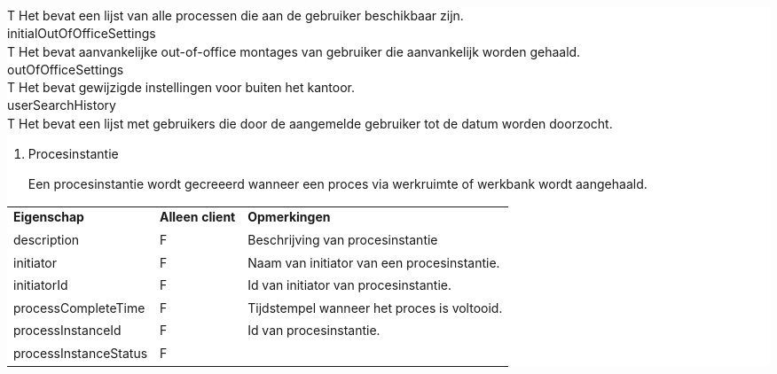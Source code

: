    <td>T</td>
   <td>Het bevat een lijst van alle processen die aan de gebruiker beschikbaar zijn.<br type="_moz" /> </td>
  </tr>
  <tr>
   <td>initialOutOfOfficeSettings<br type="_moz" /> </td>
   <td>T</td>
   <td>Het bevat aanvankelijke out-of-office montages van gebruiker die aanvankelijk worden gehaald.<br type="_moz" /> </td>
  </tr>
  <tr>
   <td>outOfOfficeSettings<br type="_moz" /> </td>
   <td>T</td>
   <td>Het bevat gewijzigde instellingen voor buiten het kantoor.<br type="_moz" /> </td>
  </tr>
  <tr>
   <td>userSearchHistory<br type="_moz" /> </td>
   <td>T</td>
   <td>Het bevat een lijst met gebruikers die door de aangemelde gebruiker tot de datum worden doorzocht.<br type="_moz" /> </td>
  </tr>
 </tbody>
</table>

1. Procesinstantie

   Een procesinstantie wordt gecreeerd wanneer een proces via werkruimte of werkbank wordt aangehaald.

<table>
 <tbody>
  <tr>
   <td><strong>Eigenschap</strong></td>
   <td><strong>Alleen client</strong></td>
   <td><strong>Opmerkingen</strong></td>
  </tr>
  <tr>
   <td>description<br type="_moz" /> </td>
   <td>F</td>
   <td>Beschrijving van procesinstantie<br type="_moz" /> </td>
  </tr>
  <tr>
   <td>initiator</td>
   <td>F</td>
   <td>Naam van initiator van een procesinstantie.<br type="_moz" /> </td>
  </tr>
  <tr>
   <td>initiatorId</td>
   <td>F</td>
   <td>Id van initiator van procesinstantie.<br type="_moz" /> </td>
  </tr>
  <tr>
   <td>processCompleteTime<br type="_moz" /> </td>
   <td>F</td>
   <td>Tijdstempel wanneer het proces is voltooid.<br type="_moz" /> </td>
  </tr>
  <tr>
   <td>processInstanceId<br type="_moz" /> </td>
   <td>F</td>
   <td>Id van procesinstantie.<br type="_moz" /> </td>
  </tr>
  <tr>
   <td>processInstanceStatus<br type="_moz" /> </td>
   <td>F</td>